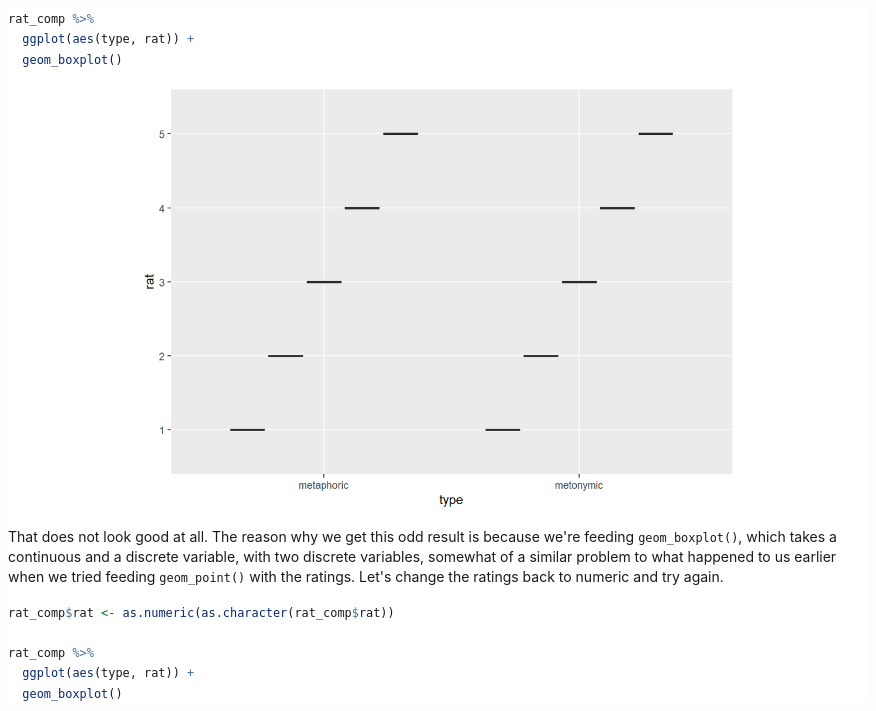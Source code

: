 
```r
rat_comp %>%
  ggplot(aes(type, rat)) +
  geom_boxplot()
```

<img src="03-session_files/figure-html/unnamed-chunk-36-1.png" width="70%" style="display: block; margin: auto;" />

That does not look good at all. The reason why we get this odd result is because we're feeding `geom_boxplot()`, which takes a continuous and a discrete variable, with two discrete variables, somewhat of a similar problem to what happened to us earlier when we tried feeding `geom_point()` with the ratings. Let's change the ratings back to numeric and try again.


```r
rat_comp$rat <- as.numeric(as.character(rat_comp$rat))

rat_comp %>%
  ggplot(aes(type, rat)) +
  geom_boxplot()
```
